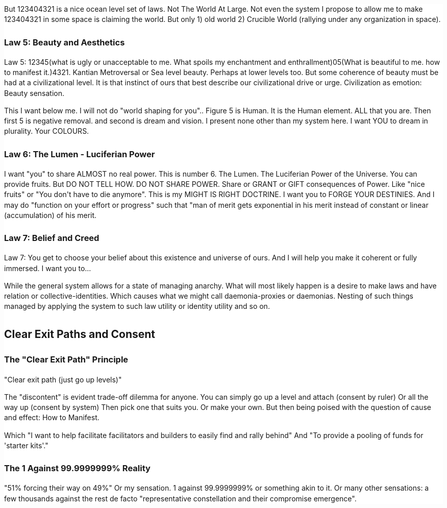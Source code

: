 But 123404321 is a nice ocean level set of laws. Not The World At Large. Not even the system I propose to allow me to make 123404321 in some space is claiming the world. But only 1) old world 2) Crucible World (rallying under any organization in space).

### Law 5: Beauty and Aesthetics

Law 5: 12345(what is ugly or unacceptable to me. What spoils my enchantment and enthrallment)05(What is beautiful to me. how to manifest it.)4321. Kantian Metroversal or Sea level beauty. Perhaps at lower levels too. But some coherence of beauty must be had at a civilizational level. It is that instinct of ours that best describe our civilizational drive or urge. Civilization as emotion: Beauty sensation.

This I want below me. I will not do "world shaping for you".. Figure 5 is Human. It is the Human element. ALL that you are. Then first 5 is negative removal. and second is dream and vision. I present none other than my system here. I want YOU to dream in plurality. Your COLOURS.

### Law 6: The Lumen - Luciferian Power

I want "you" to share ALMOST no real power. This is number 6. The Lumen. The Luciferian Power of the Universe. You can provide fruits. But DO NOT TELL HOW. DO NOT SHARE POWER. Share or GRANT or GIFT consequences of Power. Like "nice fruits" or "You don't have to die anymore". This is my MIGHT IS RIGHT DOCTRINE. I want you to FORGE YOUR DESTINIES. And I may do "function on your effort or progress" such that "man of merit gets exponential in his merit instead of constant or linear (accumulation) of his merit.

### Law 7: Belief and Creed

Law 7: You get to choose your belief about this existence and universe of ours. And I will help you make it coherent or fully immersed. I want you to...

While the general system allows for a state of managing anarchy. What will most likely happen is a desire to make laws and have relation or collective-identities. Which causes what we might call daemonia-proxies or daemonias. Nesting of such things managed by applying the system to such law utility or identity utility and so on.

## Clear Exit Paths and Consent

### The "Clear Exit Path" Principle

"Clear exit path (just go up levels)"

The "discontent" is evident trade-off dilemma for anyone. You can simply go up a level and attach (consent by ruler) Or all the way up (consent by system) Then pick one that suits you. Or make your own. But then being poised with the question of cause and effect: How to Manifest.

Which "I want to help facilitate facilitators and builders to easily find and rally behind" And "To provide a pooling of funds for 'starter kits'."

### The 1 Against 99.9999999% Reality

"51% forcing their way on 49%" Or my sensation. 1 against 99.9999999% or something akin to it. Or many other sensations: a few thousands against the rest de facto "representative constellation and their compromise emergence".
